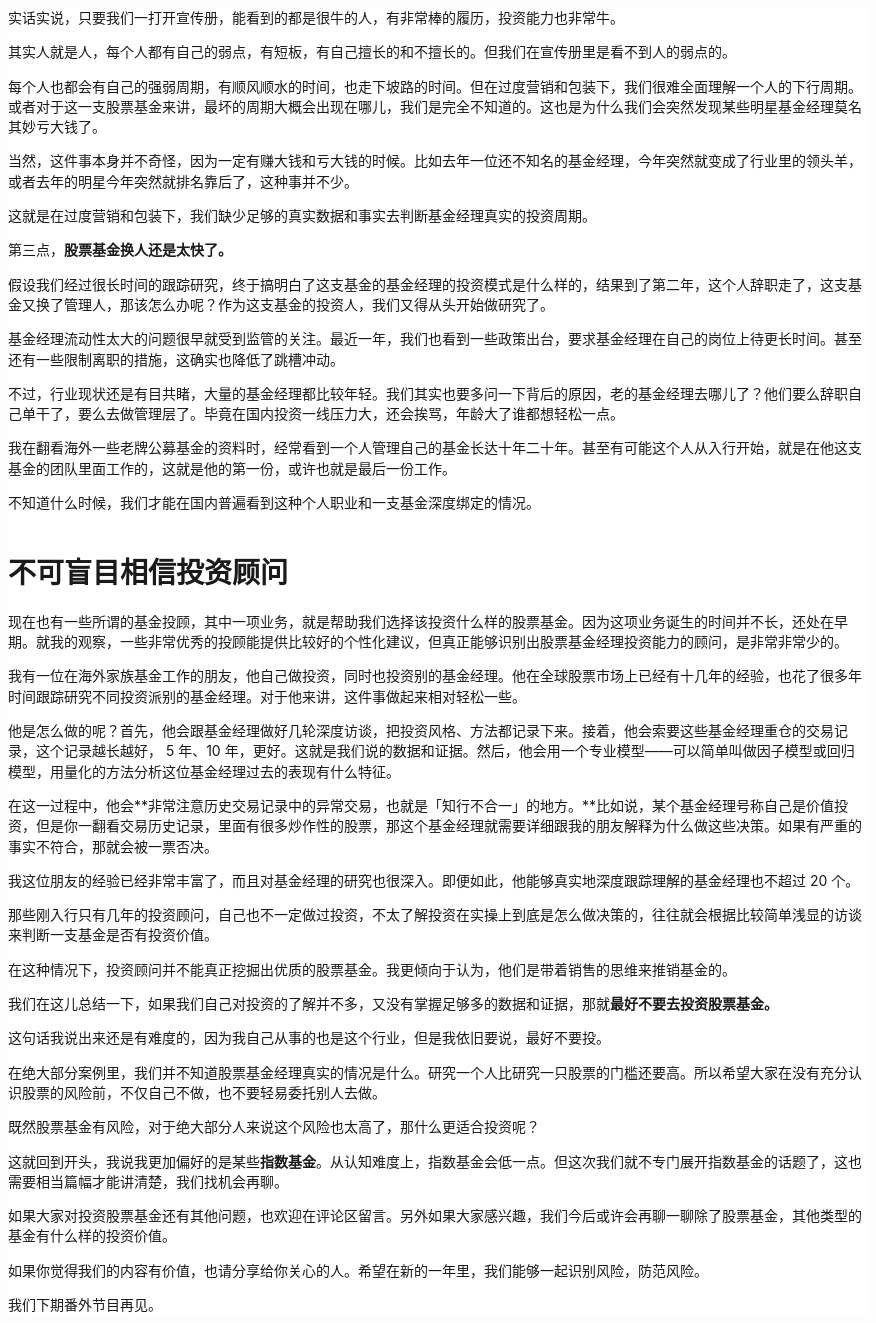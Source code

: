 实话实说，只要我们一打开宣传册，能看到的都是很牛的人，有非常棒的履历，投资能力也非常牛。

其实人就是人，每个人都有自己的弱点，有短板，有自己擅长的和不擅长的。但我们在宣传册里是看不到人的弱点的。

每个人也都会有自己的强弱周期，有顺风顺水的时间，也走下坡路的时间。但在过度营销和包装下，我们很难全面理解一个人的下行周期。或者对于这一支股票基金来讲，最坏的周期大概会出现在哪儿，我们是完全不知道的。这也是为什么我们会突然发现某些明星基金经理莫名其妙亏大钱了。

当然，这件事本身并不奇怪，因为一定有赚大钱和亏大钱的时候。比如去年一位还不知名的基金经理，今年突然就变成了行业里的领头羊，或者去年的明星今年突然就排名靠后了，这种事并不少。

这就是在过度营销和包装下，我们缺少足够的真实数据和事实去判断基金经理真实的投资周期。

第三点，**股票基金换人还是太快了。**

假设我们经过很长时间的跟踪研究，终于搞明白了这支基金的基金经理的投资模式是什么样的，结果到了第二年，这个人辞职走了，这支基金又换了管理人，那该怎么办呢？作为这支基金的投资人，我们又得从头开始做研究了。

基金经理流动性太大的问题很早就受到监管的关注。最近一年，我们也看到一些政策出台，要求基金经理在自己的岗位上待更长时间。甚至还有一些限制离职的措施，这确实也降低了跳槽冲动。

不过，行业现状还是有目共睹，大量的基金经理都比较年轻。我们其实也要多问一下背后的原因，老的基金经理去哪儿了？他们要么辞职自己单干了，要么去做管理层了。毕竟在国内投资一线压力大，还会挨骂，年龄大了谁都想轻松一点。

我在翻看海外一些老牌公募基金的资料时，经常看到一个人管理自己的基金长达十年二十年。甚至有可能这个人从入行开始，就是在他这支基金的团队里面工作的，这就是他的第一份，或许也就是最后一份工作。

不知道什么时候，我们才能在国内普遍看到这种个人职业和一支基金深度绑定的情况。

# 不可盲目相信投资顾问

现在也有一些所谓的基金投顾，其中一项业务，就是帮助我们选择该投资什么样的股票基金。因为这项业务诞生的时间并不长，还处在早期。就我的观察，一些非常优秀的投顾能提供比较好的个性化建议，但真正能够识别出股票基金经理投资能力的顾问，是非常非常少的。

我有一位在海外家族基金工作的朋友，他自己做投资，同时也投资别的基金经理。他在全球股票市场上已经有十几年的经验，也花了很多年时间跟踪研究不同投资派别的基金经理。对于他来讲，这件事做起来相对轻松一些。

他是怎么做的呢？首先，他会跟基金经理做好几轮深度访谈，把投资风格、方法都记录下来。接着，他会索要这些基金经理重仓的交易记录，这个记录越长越好， 5 年、10 年，更好。这就是我们说的数据和证据。然后，他会用一个专业模型——可以简单叫做因子模型或回归模型，用量化的方法分析这位基金经理过去的表现有什么特征。

在这一过程中，他会**非常注意历史交易记录中的异常交易，也就是「知行不合一」的地方。**比如说，某个基金经理号称自己是价值投资，但是你一翻看交易历史记录，里面有很多炒作性的股票，那这个基金经理就需要详细跟我的朋友解释为什么做这些决策。如果有严重的事实不符合，那就会被一票否决。

我这位朋友的经验已经非常丰富了，而且对基金经理的研究也很深入。即便如此，他能够真实地深度跟踪理解的基金经理也不超过 20 个。

那些刚入行只有几年的投资顾问，自己也不一定做过投资，不太了解投资在实操上到底是怎么做决策的，往往就会根据比较简单浅显的访谈来判断一支基金是否有投资价值。

在这种情况下，投资顾问并不能真正挖掘出优质的股票基金。我更倾向于认为，他们是带着销售的思维来推销基金的。

我们在这儿总结一下，如果我们自己对投资的了解并不多，又没有掌握足够多的数据和证据，那就**最好不要去投资股票基金。**

这句话我说出来还是有难度的，因为我自己从事的也是这个行业，但是我依旧要说，最好不要投。

在绝大部分案例里，我们并不知道股票基金经理真实的情况是什么。研究一个人比研究一只股票的门槛还要高。所以希望大家在没有充分认识股票的风险前，不仅自己不做，也不要轻易委托别人去做。

既然股票基金有风险，对于绝大部分人来说这个风险也太高了，那什么更适合投资呢？

这就回到开头，我说我更加偏好的是某些**指数基金**。从认知难度上，指数基金会低一点。但这次我们就不专门展开指数基金的话题了，这也需要相当篇幅才能讲清楚，我们找机会再聊。

如果大家对投资股票基金还有其他问题，也欢迎在评论区留言。另外如果大家感兴趣，我们今后或许会再聊一聊除了股票基金，其他类型的基金有什么样的投资价值。

如果你觉得我们的内容有价值，也请分享给你关心的人。希望在新的一年里，我们能够一起识别风险，防范风险。

我们下期番外节目再见。